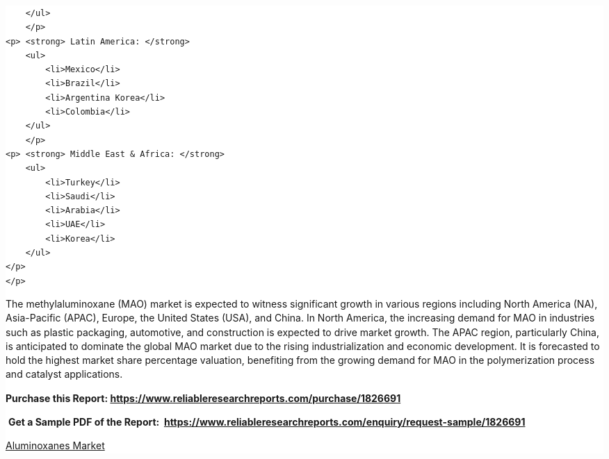         </ul>
        </p> 
    <p> <strong> Latin America: </strong>
        <ul>
            <li>Mexico</li>
            <li>Brazil</li>
            <li>Argentina Korea</li>
            <li>Colombia</li>
        </ul>
        </p> 
    <p> <strong> Middle East & Africa: </strong>
        <ul>
            <li>Turkey</li>
            <li>Saudi</li>
            <li>Arabia</li>
            <li>UAE</li>
            <li>Korea</li>
        </ul>
    </p>
    </p>
<p><p>The methylaluminoxane (MAO) market is expected to witness significant growth in various regions including North America (NA), Asia-Pacific (APAC), Europe, the United States (USA), and China. In North America, the increasing demand for MAO in industries such as plastic packaging, automotive, and construction is expected to drive market growth. The APAC region, particularly China, is anticipated to dominate the global MAO market due to the rising industrialization and economic development. It is forecasted to hold the highest market share percentage valuation, benefiting from the growing demand for MAO in the polymerization process and catalyst applications.</p></p>
<p><strong>Purchase this Report: <a href="https://www.reliableresearchreports.com/purchase/1826691">https://www.reliableresearchreports.com/purchase/1826691</a></strong></p>
<p>&nbsp;<strong>Get a Sample PDF of the Report:&nbsp;&nbsp;<a href="https://www.reliableresearchreports.com/enquiry/request-sample/1826691">https://www.reliableresearchreports.com/enquiry/request-sample/1826691</a></strong></p>
<p><strong></strong></p>
<p><p><a href="https://github.com/RichRobinson5/Market-Research-Report-List-2/blob/main/aluminoxanes-market.md">Aluminoxanes Market</a></p></p>